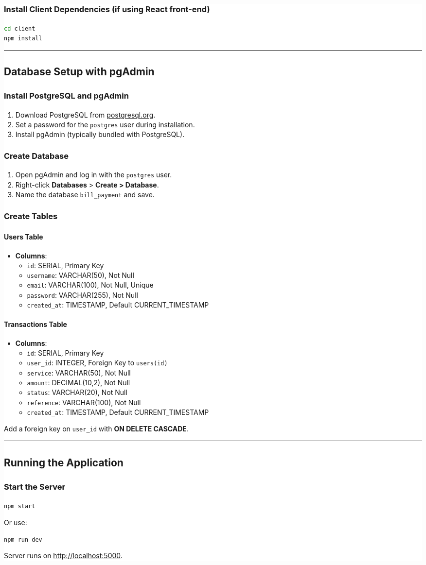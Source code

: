 ### Install Client Dependencies (if using React front-end)
```bash
cd client
npm install
```

---

## Database Setup with pgAdmin

### Install PostgreSQL and pgAdmin
1. Download PostgreSQL from [postgresql.org](https://www.postgresql.org).
2. Set a password for the `postgres` user during installation.
3. Install pgAdmin (typically bundled with PostgreSQL).

### Create Database
1. Open pgAdmin and log in with the `postgres` user.
2. Right-click **Databases** > **Create > Database**.
3. Name the database `bill_payment` and save.

### Create Tables
#### Users Table
- **Columns**:
    - `id`: SERIAL, Primary Key
    - `username`: VARCHAR(50), Not Null
    - `email`: VARCHAR(100), Not Null, Unique
    - `password`: VARCHAR(255), Not Null
    - `created_at`: TIMESTAMP, Default CURRENT_TIMESTAMP

#### Transactions Table
- **Columns**:
    - `id`: SERIAL, Primary Key
    - `user_id`: INTEGER, Foreign Key to `users(id)`
    - `service`: VARCHAR(50), Not Null
    - `amount`: DECIMAL(10,2), Not Null
    - `status`: VARCHAR(20), Not Null
    - `reference`: VARCHAR(100), Not Null
    - `created_at`: TIMESTAMP, Default CURRENT_TIMESTAMP

Add a foreign key on `user_id` with **ON DELETE CASCADE**.

---

## Running the Application

### Start the Server
```bash
npm start
```
Or use:
```bash
npm run dev
```
Server runs on [http://localhost:5000](http://localhost:5000).
